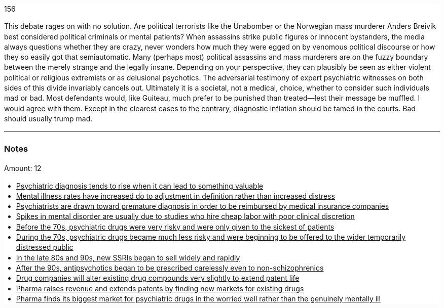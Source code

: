 156

This debate rages on with no solution. Are political terrorists like the Unabomber or the Norwegian mass murderer Anders Breivik best considered political criminals or mental patients? When assassins strike public figures or innocent bystanders, the media always questions whether they are crazy, never wonders how much they were egged on by venomous political discourse or how they so easily got that semiautomatic. Many (perhaps most) political assassins and mass murderers are on the fuzzy boundary between the merely strange and the legally insane. Depending on your perspective, they can plausibly be seen as either violent political or religious extremists or as delusional psychotics. The adversarial testimony of expert psychiatric witnesses on both sides of this divide invariably cancels out. Ultimately it is a societal, not a medical, choice, whether to consider such individuals mad or bad. Most defendants would, like Guiteau, much prefer to be punished than treated—lest their message be muffled. I would agree with them. Except in the clearest cases to the contrary, diagnostic inflation should be tamed in the courts. Bad should usually trump mad.

---

### Notes

Amount: 12

* [Psychiatric diagnosis tends to rise when it can lead to something valuable](Psychiatric%20diagnosis%20tends%20to%20rise%20when%20it%20can%20lead%20to%20something%20valuable.md)
* [Mental illness rates have increased do to adjustment in definition rather than increased distress](Mental%20illness%20rates%20have%20increased%20do%20to%20adjustment%20in%20definition%20rather%20than%20increased%20distress.md)
* [Psychiatrists are drawn toward premature diagnosis in order to be reimbursed by medical insurance companies](Psychiatrists%20are%20drawn%20toward%20premature%20diagnosis%20in%20order%20to%20be%20reimbursed%20by%20medical%20insurance%20companies.md)
* [Spikes in mental disorder are usually due to studies who hire cheap labor with poor clinical discretion](Spikes%20in%20mental%20disorder%20are%20usually%20due%20to%20studies%20who%20hire%20cheap%20labor%20with%20poor%20clinical%20discretion.md)
* [Before the 70s, psychiatric drugs were very risky and were only given to the sickest of patients](Before%20the%2070s,%20psychiatric%20drugs%20were%20very%20risky%20and%20were%20only%20given%20to%20the%20sickest%20of%20patients.md)
* [During the 70s, psychiatric drugs became much less risky and were beginning to be offered to the wider temporarily distressed public](During%20the%2070s,%20psychiatric%20drugs%20became%20much%20less%20risky%20and%20were%20beginning%20to%20be%20offered%20to%20the%20wider%20temporarily%20distressed%20public.md)
* [In the late 80s and 90s, new SSRIs began to sell widely and rapidly](In%20the%20late%2080s%20and%2090s,%20new%20SSRIs%20began%20to%20sell%20widely%20and%20rapidly.md)
* [After the 90s, antipsychotics began to be prescribed carelessly even to non-schizophrenics](After%20the%2090s,%20antipsychotics%20began%20to%20be%20prescribed%20carelessly%20even%20to%20non-schizophrenics.md)
* [Drug companies will alter existing drug compounds very slightly to extend patent life](Drug%20companies%20will%20alter%20existing%20drug%20compounds%20very%20slightly%20to%20extend%20patent%20life.md)
* [Pharma raises revenue and extends patents by finding new markets for existing drugs](Pharma%20raises%20revenue%20and%20extends%20patents%20by%20finding%20new%20markets%20for%20existing%20drugs.md)
* [Pharma finds its biggest market for psychiatric drugs in the worried well rather than the genuinely mentally ill](Pharma%20finds%20its%20biggest%20market%20for%20psychiatric%20drugs%20in%20the%20worried%20well%20rather%20than%20the%20genuinely%20mentally%20ill.md)
